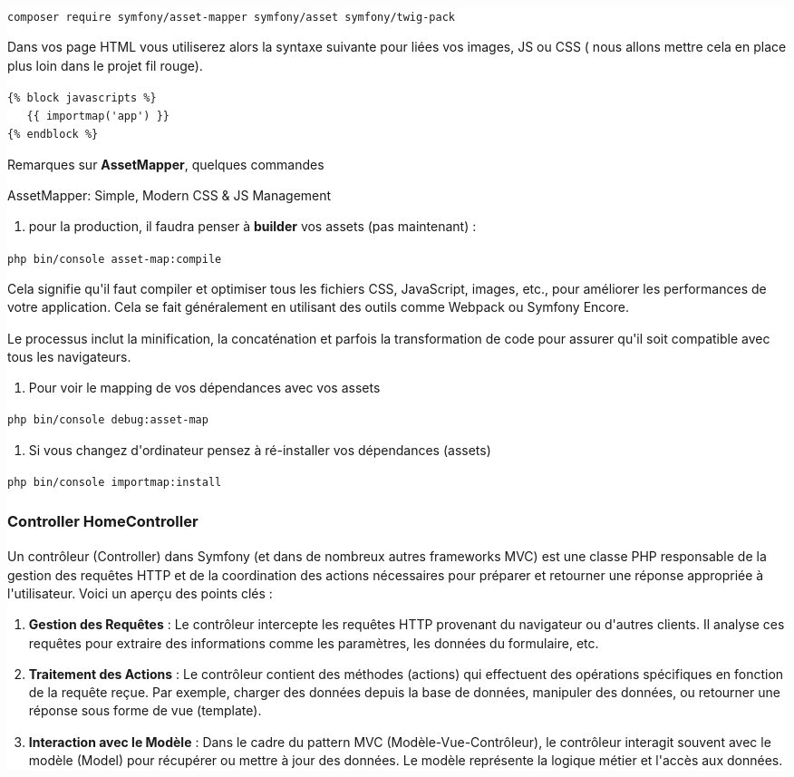  ```bash
 composer require symfony/asset-mapper symfony/asset symfony/twig-pack
 ```

 Dans vos page HTML vous utiliserez alors la syntaxe suivante pour liées vos images, JS ou CSS ( nous allons mettre cela en place plus loin dans le projet fil rouge).

 ```html
{% block javascripts %}
    {{ importmap('app') }}
{% endblock %}
```

Remarques sur **AssetMapper**, quelques commandes

AssetMapper: Simple, Modern CSS & JS Management

1. pour la production, il faudra penser à **builder** vos assets (pas maintenant) :


```bash
php bin/console asset-map:compile
```

Cela signifie qu'il faut compiler et optimiser tous les fichiers CSS, JavaScript, images, etc., pour améliorer les performances de votre application. Cela se fait généralement en utilisant des outils comme Webpack ou Symfony Encore. 

Le processus inclut la minification, la concaténation et parfois la transformation de code pour assurer qu'il soit compatible avec tous les navigateurs.

1. Pour voir le mapping de vos dépendances avec vos assets

```bash
php bin/console debug:asset-map
```

1. Si vous changez d'ordinateur pensez à ré-installer vos dépendances (assets)

```bash
php bin/console importmap:install
```

### Controller HomeController

Un contrôleur (Controller) dans Symfony (et dans de nombreux autres frameworks MVC) est une classe PHP responsable de la gestion des requêtes HTTP et de la coordination des actions nécessaires pour préparer et retourner une réponse appropriée à l'utilisateur. Voici un aperçu des points clés :

1. **Gestion des Requêtes** : Le contrôleur intercepte les requêtes HTTP provenant du navigateur ou d'autres clients. Il analyse ces requêtes pour extraire des informations comme les paramètres, les données du formulaire, etc.

2. **Traitement des Actions** : Le contrôleur contient des méthodes (actions) qui effectuent des opérations spécifiques en fonction de la requête reçue. Par exemple, charger des données depuis la base de données, manipuler des données, ou retourner une réponse sous forme de vue (template).

3. **Interaction avec le Modèle** : Dans le cadre du pattern MVC (Modèle-Vue-Contrôleur), le contrôleur interagit souvent avec le modèle (Model) pour récupérer ou mettre à jour des données. Le modèle représente la logique métier et l'accès aux données.
